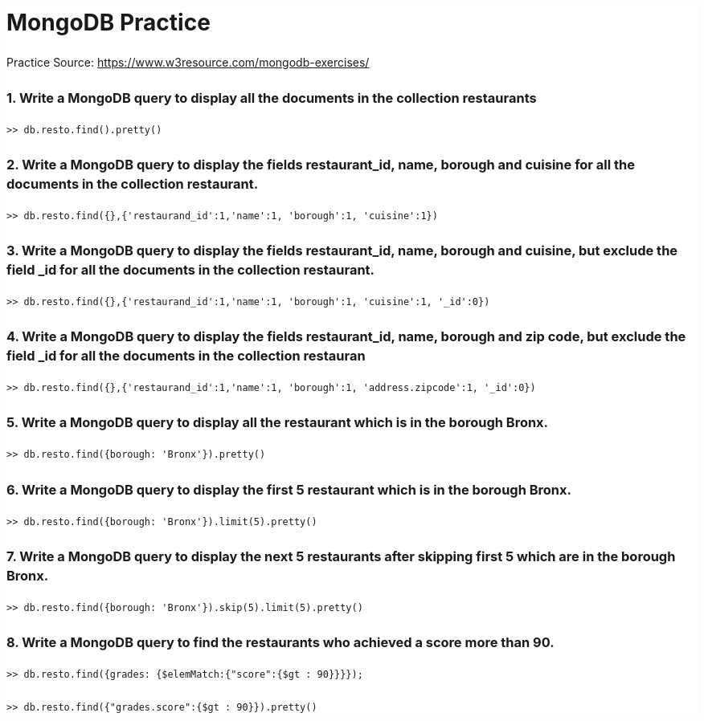 # MongoDB Practice

Practice Source: https://www.w3resource.com/mongodb-exercises/

### 1.  Write a MongoDB query to display all the documents in the collection restaurants
```
>> db.resto.find().pretty()
```
    
### 2. Write a MongoDB query to display the fields restaurant_id, name, borough and cuisine for all the documents in the collection restaurant. 
```
>> db.resto.find({},{'restaurand_id':1,'name':1, 'borough':1, 'cuisine':1})
```
    
### 3. Write a MongoDB query to display the fields restaurant_id, name, borough and cuisine, but exclude the field _id for all the documents in the collection restaurant.
 ```
>> db.resto.find({},{'restaurand_id':1,'name':1, 'borough':1, 'cuisine':1, '_id':0})
```
    
### 4. Write a MongoDB query to display the fields restaurant_id, name, borough and zip code, but exclude the field _id for all the documents in the collection restauran
```
>> db.resto.find({},{'restaurand_id':1,'name':1, 'borough':1, 'address.zipcode':1, '_id':0})
```
    
### 5. Write a MongoDB query to display all the restaurant which is in the borough Bronx.
```
>> db.resto.find({borough: 'Bronx'}).pretty()
```
    
### 6. Write a MongoDB query to display the first 5 restaurant which is in the borough Bronx.
```
>> db.resto.find({borough: 'Bronx'}).limit(5).pretty()
```
    
### 7. Write a MongoDB query to display the next 5 restaurants after skipping first 5 which are in the borough Bronx.
```
>> db.resto.find({borough: 'Bronx'}).skip(5).limit(5).pretty()
```

### 8. Write a MongoDB query to find the restaurants who achieved a score more than 90.
```
>> db.resto.find({grades: {$elemMatch:{"score":{$gt : 90}}}});

>> db.resto.find({"grades.score":{$gt : 90}}).pretty()
```
